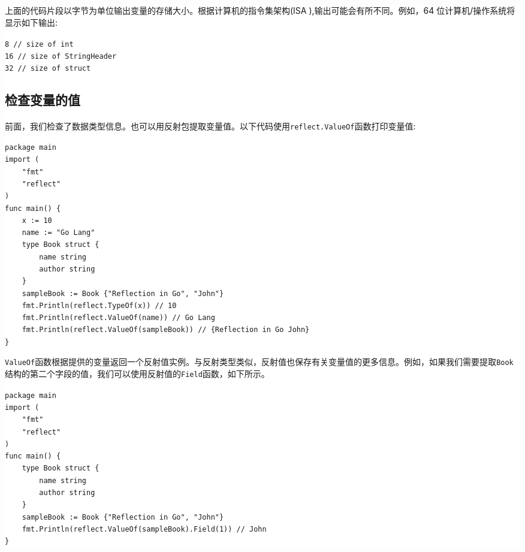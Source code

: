 上面的代码片段以字节为单位输出变量的存储大小。根据计算机的指令集架构(ISA ),输出可能会有所不同。例如，64 位计算机/操作系统将显示如下输出:

```
8 // size of int
16 // size of StringHeader
32 // size of struct

```

## 检查变量的值

前面，我们检查了数据类型信息。也可以用反射包提取变量值。以下代码使用`reflect.ValueOf`函数打印变量值:

```
package main
import (
    "fmt"
    "reflect"
)
func main() {
    x := 10
    name := "Go Lang"
    type Book struct {
        name string
        author string
    }
    sampleBook := Book {"Reflection in Go", "John"}
    fmt.Println(reflect.TypeOf(x)) // 10
    fmt.Println(reflect.ValueOf(name)) // Go Lang
    fmt.Println(reflect.ValueOf(sampleBook)) // {Reflection in Go John}
}

```

`ValueOf`函数根据提供的变量返回一个反射值实例。与反射类型类似，反射值也保存有关变量值的更多信息。例如，如果我们需要提取`Book`结构的第二个字段的值，我们可以使用反射值的`Field`函数，如下所示。

```
package main
import (
    "fmt"
    "reflect"
)
func main() {
    type Book struct {
        name string
        author string
    }
    sampleBook := Book {"Reflection in Go", "John"}
    fmt.Println(reflect.ValueOf(sampleBook).Field(1)) // John
}

```
